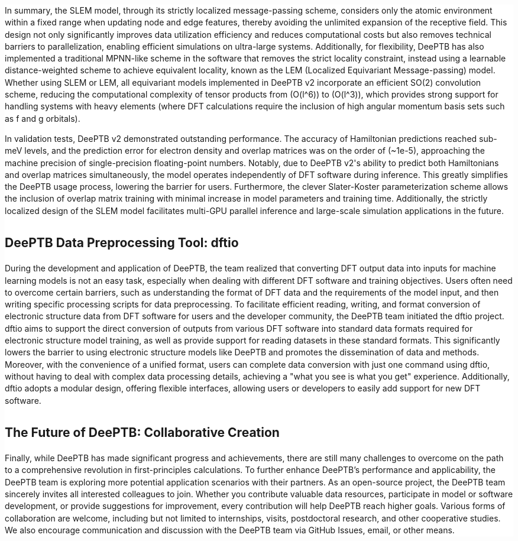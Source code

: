 In summary, the SLEM model, through its strictly localized message-passing scheme, considers only the atomic environment within a fixed range when updating node and edge features, thereby avoiding the unlimited expansion of the receptive field. This design not only significantly improves data utilization efficiency and reduces computational costs but also removes technical barriers to parallelization, enabling efficient simulations on ultra-large systems. Additionally, for flexibility, DeePTB has also implemented a traditional MPNN-like scheme in the software that removes the strict locality constraint, instead using a learnable distance-weighted scheme to achieve equivalent locality, known as the LEM (Localized Equivariant Message-passing) model. Whether using SLEM or LEM, all equivariant models implemented in DeePTB v2 incorporate an efficient SO(2) convolution scheme, reducing the computational complexity of tensor products from \(O(l^6)\) to \(O(l^3)\), which provides strong support for handling systems with heavy elements (where DFT calculations require the inclusion of high angular momentum basis sets such as f and g orbitals).

In validation tests, DeePTB v2 demonstrated outstanding performance. The accuracy of Hamiltonian predictions reached sub-meV levels, and the prediction error for electron density and overlap matrices was on the order of (~1e-5), approaching the machine precision of single-precision floating-point numbers. Notably, due to DeePTB v2's ability to predict both Hamiltonians and overlap matrices simultaneously, the model operates independently of DFT software during inference. This greatly simplifies the DeePTB usage process, lowering the barrier for users. Furthermore, the clever Slater-Koster parameterization scheme allows the inclusion of overlap matrix training with minimal increase in model parameters and training time. Additionally, the strictly localized design of the SLEM model facilitates multi-GPU parallel inference and large-scale simulation applications in the future.

## DeePTB Data Preprocessing Tool: dftio
During the development and application of DeePTB, the team realized that converting DFT output data into inputs for machine learning models is not an easy task, especially when dealing with different DFT software and training objectives. Users often need to overcome certain barriers, such as understanding the format of DFT data and the requirements of the model input, and then writing specific processing scripts for data preprocessing. To facilitate efficient reading, writing, and format conversion of electronic structure data from DFT software for users and the developer community, the DeePTB team initiated the dftio project. dftio aims to support the direct conversion of outputs from various DFT software into standard data formats required for electronic structure model training, as well as provide support for reading datasets in these standard formats. This significantly lowers the barrier to using electronic structure models like DeePTB and promotes the dissemination of data and methods. Moreover, with the convenience of a unified format, users can complete data conversion with just one command using dftio, without having to deal with complex data processing details, achieving a "what you see is what you get" experience. Additionally, dftio adopts a modular design, offering flexible interfaces, allowing users or developers to easily add support for new DFT software.


## The Future of DeePTB: Collaborative Creation
Finally, while DeePTB has made significant progress and achievements, there are still many challenges to overcome on the path to a comprehensive revolution in first-principles calculations. To further enhance DeePTB’s performance and applicability, the DeePTB team is exploring more potential application scenarios with their partners. As an open-source project, the DeePTB team sincerely invites all interested colleagues to join. Whether you contribute valuable data resources, participate in model or software development, or provide suggestions for improvement, every contribution will help DeePTB reach higher goals. Various forms of collaboration are welcome, including but not limited to internships, visits, postdoctoral research, and other cooperative studies. We also encourage communication and discussion with the DeePTB team via GitHub Issues, email, or other means.
